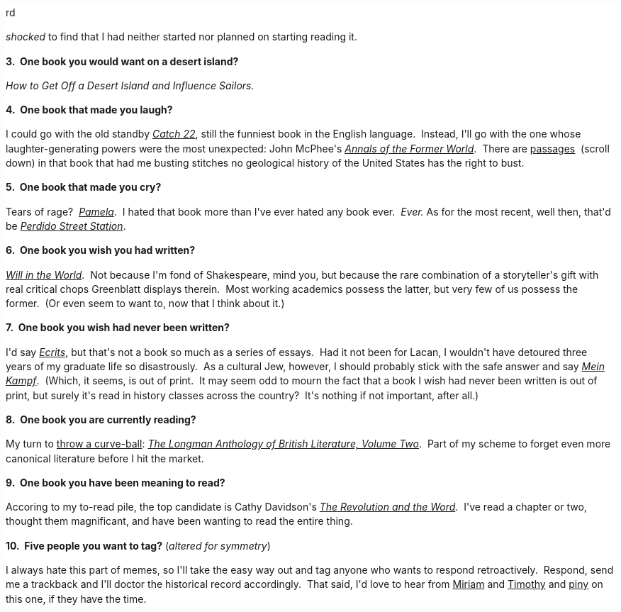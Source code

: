 rd

 _shocked_ to find that I had neither started nor planned on starting reading it. 

**3.  One book you would want on a desert island?**

_How to Get Off a Desert Island and Influence Sailors._ 

**4.  One book that made you laugh?**

I could go with the old standby [_Catch 22_](http://www.amazon.com/exec/obidos/ASIN/0684833395/diesekoschmar-20), still the funniest book in the English language.  Instead, I'll go with the one whose laughter-generating powers were the most unexpected: John McPhee's [_Annals of the Former World_](http://www.amazon.com/exec/obidos/ASIN/0374518734/diesekoschmar-20).  There are [passages](http://acephalous.typepad.com/acephalous/2005/10/geological\_weir.html)  (scroll down) in that book that had me busting stitches no geological history of the United States has the right to bust.

**5.  One book that made you cry?**

Tears of rage?  [_Pamela_](http://www.amazon.com/exec/obidos/ASIN/0140431403/diesekoschmar-20).  I hated that book more than I've ever hated any book ever.  _Ever._ As for the most recent, well then, that'd be [_Perdido Street Station_](http://www.amazon.com/exec/obidos/ASIN/0345459407/diesekoschmar-20).  

**6.  One book you wish you had written?**

[_Will in the World_](http://www.amazon.com/exec/obidos/ASIN/039332737X/diesekoschmar-20).  Not because I'm fond of Shakespeare, mind you, but because the rare combination of a storyteller's gift with real critical chops Greenblatt displays therein.  Most working academics possess the latter, but very few of us possess the former.  (Or even seem to want to, now that I think about it.)

**7.  One book you wish had never been written?**

I'd say [_Ecrits_](http://www.amazon.com/exec/obidos/ASIN/0393061159/diesekoschmar-20), but that's not a book so much as a series of essays.  Had it not been for Lacan, I wouldn't have detoured three years of my graduate life so disastrously.  As a cultural Jew, however, I should probably stick with the safe answer and say [_Mein Kampf_](http://www.amazon.com/exec/obidos/ASIN/0395925037/diesekoschmar-20).  (Which, it seems, is out of print.  It may seem odd to mourn the fact that a book I wish had never been written is out of print, but surely it's read in history classes across the country?  It's nothing if not important, after all.)

**8.  One book you are currently reading?**

My turn to [throw a curve-ball](http://acephalous.typepad.com/acephalous/2006/07/curveball.html): [_The Longman Anthology of British Literature, Volume Two_](http://www.amazon.com/exec/obidos/ASIN/032112880X/diesekoschmar-20).  Part of my scheme to forget even more canonical literature before I hit the market.  

**9.  One book you have been meaning to read?**

Accoring to my to-read pile, the top candidate is Cathy Davidson's [_The Revolution and the Word_](http://www.amazon.com/exec/obidos/ASIN/0195148231/diesekoschmar-20).  I've read a chapter or two, thought them magnificant, and have been wanting to read the entire thing.

**10.  Five people you want to tag?** (_altered for symmetry_)

I always hate this part of memes, so I'll take the easy way out and tag anyone who wants to respond retroactively.  Respond, send me a trackback and I'll doctor the historical record accordingly.  That said, I'd love to hear from [Miriam](http://littleprofessor.typepad.com/the\_little\_professor/) and [Timothy](http://weblogs.swarthmore.edu/burke/) and [piny](http://feministe.us/blog/) on this one, if they have the time.  
